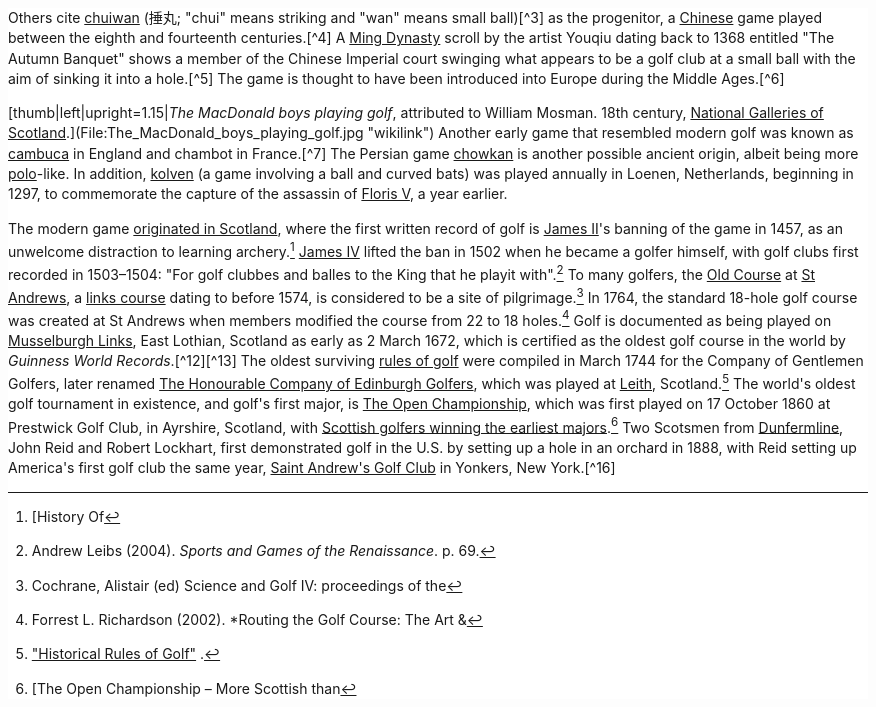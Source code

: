 Others cite [chuiwan](chuiwan "wikilink") (捶丸; "chui" means striking
and "wan" means small ball)[^3] as the progenitor, a
[Chinese](China "wikilink") game played between the eighth and
fourteenth centuries.[^4] A [Ming Dynasty](Ming_dynasty "wikilink")
scroll by the artist Youqiu dating back to 1368 entitled "The Autumn
Banquet" shows a member of the Chinese Imperial court swinging what
appears to be a golf club at a small ball with the aim of sinking it
into a hole.[^5] The game is thought to have been introduced into Europe
during the Middle Ages.[^6]

[thumb\|left\|upright=1.15\|*The MacDonald boys playing golf*,
attributed to William Mosman. 18th century, [National Galleries of
Scotland](National_Galleries_of_Scotland "wikilink").](File:The_MacDonald_boys_playing_golf.jpg "wikilink")
Another early game that resembled modern golf was known as
[cambuca](wikt:cambuca "wikilink") in England and chambot in France.[^7]
The Persian game [chowkan](chovgan "wikilink") is another possible
ancient origin, albeit being more [polo](polo "wikilink")-like. In
addition, [kolven](kolven "wikilink") (a game involving a ball and
curved bats) was played annually in Loenen, Netherlands, beginning in
1297, to commemorate the capture of the assassin of [Floris
V](Floris_V,_Count_of_Holland "wikilink"), a year earlier.

The modern game [originated in Scotland](Golf_in_Scotland "wikilink"),
where the first written record of golf is [James
II](James_II_of_Scotland "wikilink")'s banning of the game in 1457, as
an unwelcome distraction to learning archery.[^8] [James
IV](King_James_IV_of_Scotland "wikilink") lifted the ban in 1502 when he
became a golfer himself, with golf clubs first recorded in 1503–1504:
"For golf clubbes and balles to the King that he playit with".[^9] To
many golfers, the [Old Course](Old_Course_at_St_Andrews "wikilink") at
[St Andrews](St_Andrews "wikilink"), a [links
course](Links_(golf) "wikilink") dating to before 1574, is considered to
be a site of pilgrimage.[^10] In 1764, the standard 18-hole golf course
was created at St Andrews when members modified the course from 22 to 18
holes.[^11] Golf is documented as being played on [Musselburgh
Links](Musselburgh_Links "wikilink"), East Lothian, Scotland as early as
2 March 1672, which is certified as the oldest golf course in the world
by *Guinness World Records*.[^12][^13] The oldest surviving [rules of
golf](rules_of_golf "wikilink") were compiled in March 1744 for the
Company of Gentlemen Golfers, later renamed [The Honourable Company of
Edinburgh
Golfers](The_Honourable_Company_of_Edinburgh_Golfers "wikilink"), which
was played at [Leith](Leith_Links "wikilink"), Scotland.[^14] The
world's oldest golf tournament in existence, and golf's first major, is
[The Open Championship](The_Open_Championship "wikilink"), which was
first played on 17 October 1860 at Prestwick Golf Club, in Ayrshire,
Scotland, with [Scottish golfers winning the earliest
majors](Men's_major_golf_championships#Major_championship_winners "wikilink").[^15]
Two Scotsmen from [Dunfermline](Dunfermline "wikilink"), John Reid and
Robert Lockhart, first demonstrated golf in the U.S. by setting up a
hole in an orchard in 1888, with Reid setting up America's first golf
club the same year, [Saint Andrew's Golf
Club](Saint_Andrew's_Golf_Club "wikilink") in Yonkers, New York.[^16]


[^8]: [History Of
[^9]: Andrew Leibs (2004). *Sports and Games of the Renaissance*. p. 69.
[^10]: Cochrane, Alistair (ed) Science and Golf IV: proceedings of the
[^11]: Forrest L. Richardson (2002). *Routing the Golf Course: The Art &
[^14]: ["Historical Rules of Golf"](http://www.ruleshistory.com/) .
[^15]: [The Open Championship – More Scottish than